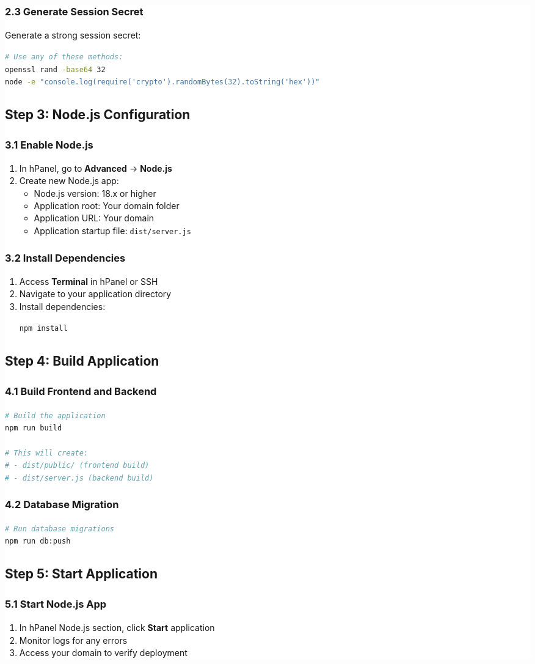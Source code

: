 ### 2.3 Generate Session Secret
Generate a strong session secret:
```bash
# Use any of these methods:
openssl rand -base64 32
node -e "console.log(require('crypto').randomBytes(32).toString('hex'))"
```

## Step 3: Node.js Configuration

### 3.1 Enable Node.js
1. In hPanel, go to **Advanced** → **Node.js**
2. Create new Node.js app:
   - Node.js version: 18.x or higher
   - Application root: Your domain folder
   - Application URL: Your domain
   - Application startup file: `dist/server.js`

### 3.2 Install Dependencies
1. Access **Terminal** in hPanel or SSH
2. Navigate to your application directory
3. Install dependencies:
   ```bash
   npm install
   ```

## Step 4: Build Application

### 4.1 Build Frontend and Backend
```bash
# Build the application
npm run build

# This will create:
# - dist/public/ (frontend build)
# - dist/server.js (backend build)
```

### 4.2 Database Migration
```bash
# Run database migrations
npm run db:push
```

## Step 5: Start Application

### 5.1 Start Node.js App
1. In hPanel Node.js section, click **Start** application
2. Monitor logs for any errors
3. Access your domain to verify deployment
